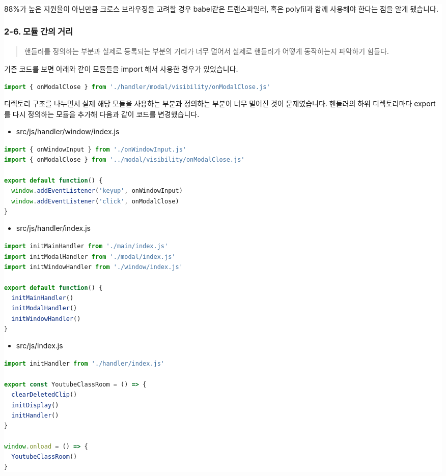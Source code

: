 88%가 높은 지원율이 아닌만큼 크로스 브라우징을 고려할 경우 babel같은 트랜스파일러, 혹은 polyfil과 함께 사용해야 한다는 점을 알게 됐습니다.

### 2-6. 모듈 간의 거리

> 핸들러를 정의하는 부분과 실제로 등록되는 부분의 거리가 너무 멀어서 실제로 핸들러가 어떻게 동작하는지 파악하기 힘들다.

기존 코드를 보면 아래와 같이 모듈들을 import 해서 사용한 경우가 있었습니다.

```js
import { onModalClose } from './handler/modal/visibility/onModalClose.js'
```

디렉토리 구조를 나누면서 실제 해당 모듈을 사용하는 부분과 정의하는 부분이 너무 멀어진 것이 문제였습니다. 핸들러의 하위 디렉토리마다 export를 다시 정의하는 모듈을 추가해 다음과 같이 코드를 변경했습니다.

- src/js/handler/window/index.js

```js
import { onWindowInput } from './onWindowInput.js'
import { onModalClose } from '../modal/visibility/onModalClose.js'

export default function() {
  window.addEventListener('keyup', onWindowInput)
  window.addEventListener('click', onModalClose)
}
```

- src/js/handler/index.js

```js
import initMainHandler from './main/index.js'
import initModalHandler from './modal/index.js'
import initWindowHandler from './window/index.js'

export default function() {
  initMainHandler()
  initModalHandler()
  initWindowHandler()
}
```

- src/js/index.js

```js
import initHandler from './handler/index.js'

export const YoutubeClassRoom = () => {
  clearDeletedClip()
  initDisplay()
  initHandler()
}

window.onload = () => {
  YoutubeClassRoom()
}
```
